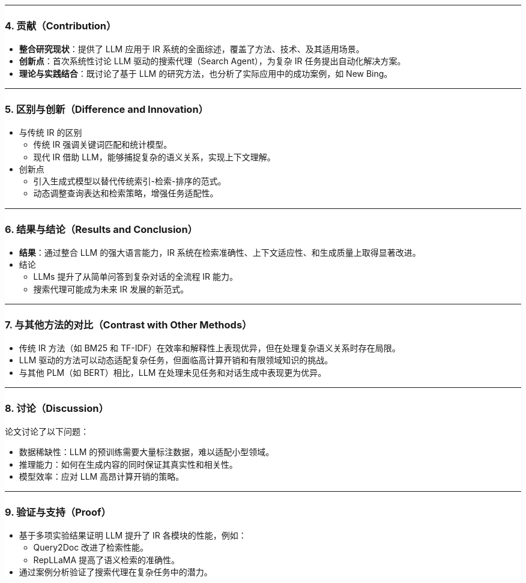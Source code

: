 ------

### **4. 贡献（Contribution）**

- **整合研究现状**：提供了 LLM 应用于 IR 系统的全面综述，覆盖了方法、技术、及其适用场景。
- **创新点**：首次系统性讨论 LLM 驱动的搜索代理（Search Agent），为复杂 IR 任务提出自动化解决方案。
- **理论与实践结合**：既讨论了基于 LLM 的研究方法，也分析了实际应用中的成功案例，如 New Bing。

------

### **5. 区别与创新（Difference and Innovation）**

- 与传统 IR 的区别
  - 传统 IR 强调关键词匹配和统计模型。
  - 现代 IR 借助 LLM，能够捕捉复杂的语义关系，实现上下文理解。
- 创新点
  - 引入生成式模型以替代传统索引-检索-排序的范式。
  - 动态调整查询表达和检索策略，增强任务适配性。

------

### **6. 结果与结论（Results and Conclusion）**

- **结果**：通过整合 LLM 的强大语言能力，IR 系统在检索准确性、上下文适应性、和生成质量上取得显著改进。
- 结论
  - LLMs 提升了从简单问答到复杂对话的全流程 IR 能力。
  - 搜索代理可能成为未来 IR 发展的新范式。

------

### **7. 与其他方法的对比（Contrast with Other Methods）**

- 传统 IR 方法（如 BM25 和 TF-IDF）在效率和解释性上表现优异，但在处理复杂语义关系时存在局限。
- LLM 驱动的方法可以动态适配复杂任务，但面临高计算开销和有限领域知识的挑战。
- 与其他 PLM（如 BERT）相比，LLM 在处理未见任务和对话生成中表现更为优异。

------

### **8. 讨论（Discussion）**

论文讨论了以下问题：

- 数据稀缺性：LLM 的预训练需要大量标注数据，难以适配小型领域。
- 推理能力：如何在生成内容的同时保证其真实性和相关性。
- 模型效率：应对 LLM 高昂计算开销的策略。

------

### **9. 验证与支持（Proof）**

- 基于多项实验结果证明 LLM 提升了 IR 各模块的性能，例如：
  - Query2Doc 改进了检索性能。
  - RepLLaMA 提高了语义检索的准确性。
- 通过案例分析验证了搜索代理在复杂任务中的潜力。
